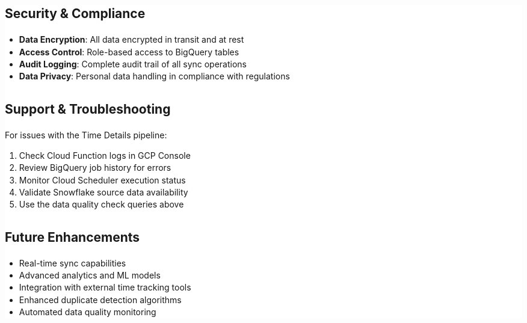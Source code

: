 ## Security & Compliance

- **Data Encryption**: All data encrypted in transit and at rest
- **Access Control**: Role-based access to BigQuery tables
- **Audit Logging**: Complete audit trail of all sync operations
- **Data Privacy**: Personal data handling in compliance with regulations

## Support & Troubleshooting

For issues with the Time Details pipeline:
1. Check Cloud Function logs in GCP Console
2. Review BigQuery job history for errors
3. Monitor Cloud Scheduler execution status
4. Validate Snowflake source data availability
5. Use the data quality check queries above

## Future Enhancements

- Real-time sync capabilities
- Advanced analytics and ML models
- Integration with external time tracking tools
- Enhanced duplicate detection algorithms
- Automated data quality monitoring 